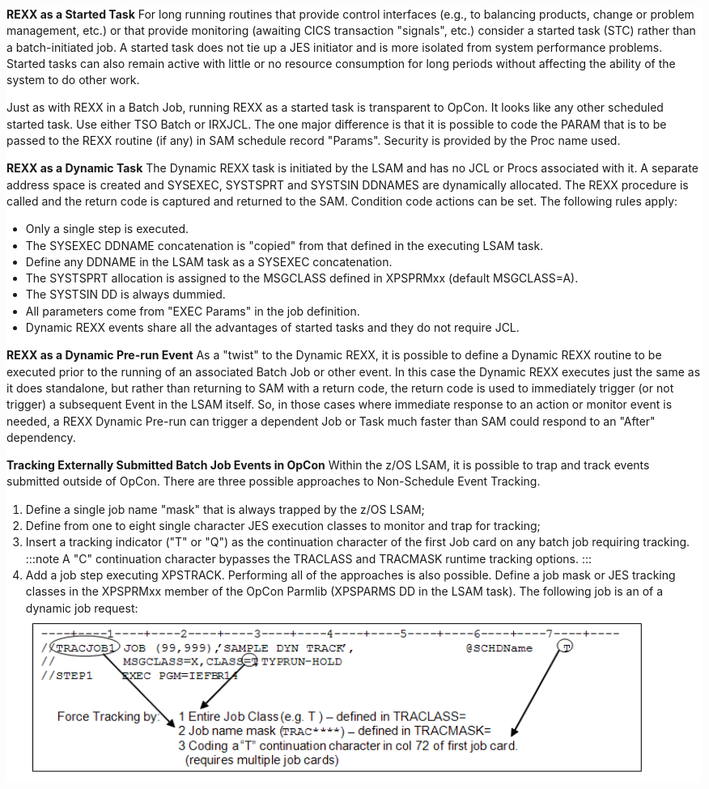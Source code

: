 **REXX as a Started Task**
For long running routines that provide control interfaces (e.g., to balancing products, change or problem management, etc.) or that provide monitoring (awaiting CICS transaction "signals", etc.) consider a started task (STC) rather than a batch-initiated job. A started task does not tie up a JES initiator and is more isolated from system performance problems. Started tasks can also remain active with little or no resource consumption for long periods without affecting the ability of the system to do other work.

Just as with REXX in a Batch Job, running REXX as a started task is transparent to OpCon. It looks like any other scheduled started task. Use either TSO Batch or IRXJCL. The one major difference is that it is possible to code the PARAM that is to be passed to the REXX routine (if any) in SAM schedule record "Params". Security is provided by the Proc name used.

**REXX as a Dynamic Task**
The Dynamic REXX task is initiated by the LSAM and has no JCL or Procs associated with it. A separate address space is created and SYSEXEC, SYSTSPRT and SYSTSIN DDNAMES are dynamically allocated. The REXX procedure is called and the return code is captured and returned to the SAM. Condition code actions can be set. The following rules apply:

- Only a single step is executed.
- The SYSEXEC DDNAME concatenation is "copied" from that defined in the executing LSAM task.
- Define any DDNAME in the LSAM task as a SYSEXEC concatenation.
- The SYSTSPRT allocation is assigned to the MSGCLASS defined in XPSPRMxx (default MSGCLASS=A).
- The SYSTSIN DD is always dummied.
- All parameters come from "EXEC Params" in the job definition.
- Dynamic REXX events share all the advantages of started tasks and they do not require JCL.

**REXX as a Dynamic Pre-run Event**
As a "twist" to the Dynamic REXX, it is possible to define a Dynamic REXX routine to be executed prior to the running of an associated Batch Job or other event. In this case the Dynamic REXX executes just the same as it does standalone, but rather than returning to SAM with a return code, the return code is used to immediately trigger (or not trigger) a subsequent Event in the LSAM itself. So, in those cases where immediate response to an action or monitor event is needed, a REXX Dynamic Pre-run can trigger a dependent Job or Task much faster than SAM could respond to an "After" dependency.

**Tracking Externally Submitted Batch Job Events in OpCon**
Within the z/OS LSAM, it is possible to trap and track events submitted outside of OpCon. There are three possible approaches to Non-Schedule Event Tracking.

1. Define a single job name "mask" that is always trapped by the z/OS LSAM;
2. Define from one to eight single character JES execution classes to monitor and trap for tracking;
3. Insert a tracking indicator ("T" or "Q") as the continuation character of the first Job card on any batch job requiring tracking.
:::note
A "C" continuation character bypasses the TRACLASS and TRACMASK runtime tracking options.
:::
4. Add a job step executing XPSTRACK.
Performing all of the approaches is also possible. Define a job mask or JES tracking classes in the XPSPRMxx member of the OpCon Parmlib (XPSPARMS DD in the LSAM task). The following job is an of a dynamic job request:
![Dynamic job request](../Resources/Images/SM/Operations/ZOs/Dynamic-Job-Request.png "Dynamic job request")  

